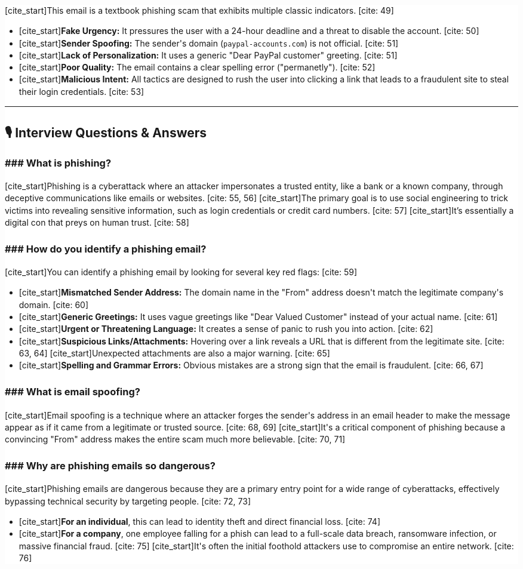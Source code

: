 [cite_start]This email is a textbook phishing scam that exhibits multiple classic indicators. [cite: 49]

* [cite_start]**Fake Urgency:** It pressures the user with a 24-hour deadline and a threat to disable the account. [cite: 50]
* [cite_start]**Sender Spoofing:** The sender's domain (`paypal-accounts.com`) is not official. [cite: 51]
* [cite_start]**Lack of Personalization:** It uses a generic "Dear PayPal customer" greeting. [cite: 51]
* [cite_start]**Poor Quality:** The email contains a clear spelling error ("permanetly"). [cite: 52]
* [cite_start]**Malicious Intent:** All tactics are designed to rush the user into clicking a link that leads to a fraudulent site to steal their login credentials. [cite: 53]

---

## 🎙️ Interview Questions & Answers

### ### What is phishing?
[cite_start]Phishing is a cyberattack where an attacker impersonates a trusted entity, like a bank or a known company, through deceptive communications like emails or websites. [cite: 55, 56] [cite_start]The primary goal is to use social engineering to trick victims into revealing sensitive information, such as login credentials or credit card numbers. [cite: 57] [cite_start]It’s essentially a digital con that preys on human trust. [cite: 58]

### ### How do you identify a phishing email?
[cite_start]You can identify a phishing email by looking for several key red flags: [cite: 59]
* [cite_start]**Mismatched Sender Address:** The domain name in the "From" address doesn't match the legitimate company's domain. [cite: 60]
* [cite_start]**Generic Greetings:** It uses vague greetings like "Dear Valued Customer" instead of your actual name. [cite: 61]
* [cite_start]**Urgent or Threatening Language:** It creates a sense of panic to rush you into action. [cite: 62]
* [cite_start]**Suspicious Links/Attachments:** Hovering over a link reveals a URL that is different from the legitimate site. [cite: 63, 64] [cite_start]Unexpected attachments are also a major warning. [cite: 65]
* [cite_start]**Spelling and Grammar Errors:** Obvious mistakes are a strong sign that the email is fraudulent. [cite: 66, 67]

### ### What is email spoofing?
[cite_start]Email spoofing is a technique where an attacker forges the sender's address in an email header to make the message appear as if it came from a legitimate or trusted source. [cite: 68, 69] [cite_start]It's a critical component of phishing because a convincing "From" address makes the entire scam much more believable. [cite: 70, 71]

### ### Why are phishing emails so dangerous?
[cite_start]Phishing emails are dangerous because they are a primary entry point for a wide range of cyberattacks, effectively bypassing technical security by targeting people. [cite: 72, 73]
* [cite_start]**For an individual**, this can lead to identity theft and direct financial loss. [cite: 74]
* [cite_start]**For a company**, one employee falling for a phish can lead to a full-scale data breach, ransomware infection, or massive financial fraud. [cite: 75] [cite_start]It's often the initial foothold attackers use to compromise an entire network. [cite: 76]
